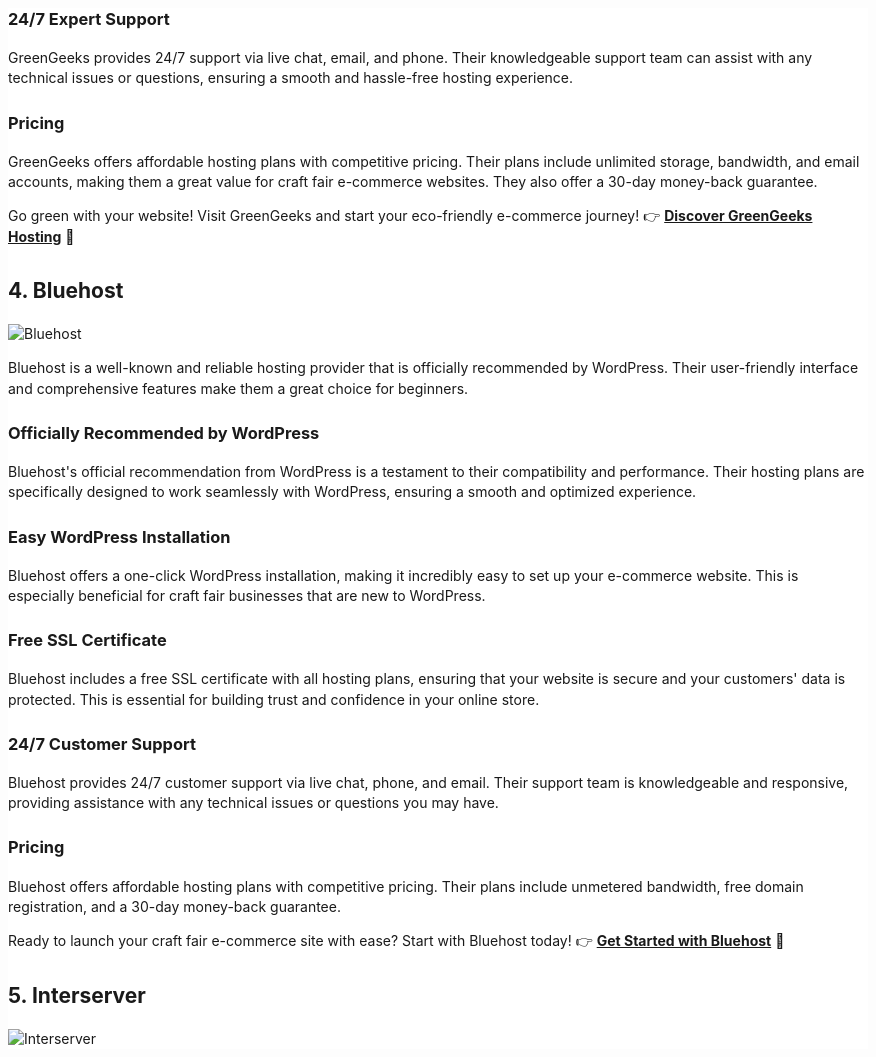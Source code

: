 ### 24/7 Expert Support
GreenGeeks provides 24/7 support via live chat, email, and phone. Their knowledgeable support team can assist with any technical issues or questions, ensuring a smooth and hassle-free hosting experience.

### Pricing
GreenGeeks offers affordable hosting plans with competitive pricing. Their plans include unlimited storage, bandwidth, and email accounts, making them a great value for craft fair e-commerce websites. They also offer a 30-day money-back guarantee.

Go green with your website! Visit GreenGeeks and start your eco-friendly e-commerce journey! 👉 [**Discover GreenGeeks Hosting**](https://snipitx.com/greengeeks-jy) 🌿

## 4. Bluehost

![Bluehost](https://i.imgur.com/PasFF9E.jpeg "Bluehost Hosting")

Bluehost is a well-known and reliable hosting provider that is officially recommended by WordPress. Their user-friendly interface and comprehensive features make them a great choice for beginners.

### Officially Recommended by WordPress
Bluehost's official recommendation from WordPress is a testament to their compatibility and performance. Their hosting plans are specifically designed to work seamlessly with WordPress, ensuring a smooth and optimized experience.

### Easy WordPress Installation
Bluehost offers a one-click WordPress installation, making it incredibly easy to set up your e-commerce website. This is especially beneficial for craft fair businesses that are new to WordPress.

### Free SSL Certificate
Bluehost includes a free SSL certificate with all hosting plans, ensuring that your website is secure and your customers' data is protected. This is essential for building trust and confidence in your online store.

### 24/7 Customer Support
Bluehost provides 24/7 customer support via live chat, phone, and email. Their support team is knowledgeable and responsive, providing assistance with any technical issues or questions you may have.

### Pricing
Bluehost offers affordable hosting plans with competitive pricing. Their plans include unmetered bandwidth, free domain registration, and a 30-day money-back guarantee.

Ready to launch your craft fair e-commerce site with ease? Start with Bluehost today! 👉 [**Get Started with Bluehost**](https://snipitx.com/bluehost-jy) 🚀

## 5. Interserver

![Interserver](https://i.imgur.com/OM5dOEW.jpeg "Interserver Hosting")
